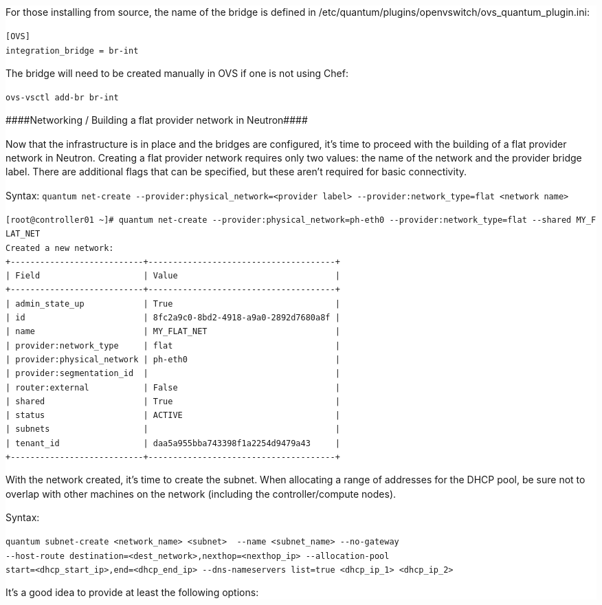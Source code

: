 For those installing from source, the name of the bridge is defined in /etc/quantum/plugins/openvswitch/ovs_quantum_plugin.ini:

````
[OVS]
integration_bridge = br-int
````

The bridge will need to be created manually in OVS if one is not using Chef:

````
ovs-vsctl add-br br-int
````

####Networking / Building a flat provider network in Neutron####

Now that the infrastructure is in place and the bridges are configured, it’s time to proceed with the building of a flat provider network in Neutron. Creating a flat provider network requires only two values: the name of the network and the provider bridge label. There are additional flags that can be specified, but these aren’t required for basic connectivity.


Syntax: ````quantum net-create --provider:physical_network=<provider label> --provider:network_type=flat <network name>````

````
[root@controller01 ~]# quantum net-create --provider:physical_network=ph-eth0 --provider:network_type=flat --shared MY_FLAT_NET
Created a new network:
+---------------------------+--------------------------------------+
| Field                     | Value                                |
+---------------------------+--------------------------------------+
| admin_state_up            | True                                 |
| id                        | 8fc2a9c0-8bd2-4918-a9a0-2892d7680a8f |
| name                      | MY_FLAT_NET                          |
| provider:network_type     | flat                                 |
| provider:physical_network | ph-eth0                              |
| provider:segmentation_id  |                                      |
| router:external           | False                                |
| shared                    | True                                 |
| status                    | ACTIVE                               |
| subnets                   |                                      |
| tenant_id                 | daa5a955bba743398f1a2254d9479a43     |
+---------------------------+--------------------------------------+
````

With the network created, it’s time to create the subnet. When allocating a range of addresses for the DHCP pool, be sure not to overlap with other machines on the network (including the controller/compute nodes).

Syntax: 
````
quantum subnet-create <network_name> <subnet>  --name <subnet_name> --no-gateway 
--host-route destination=<dest_network>,nexthop=<nexthop_ip> --allocation-pool 
start=<dhcp_start_ip>,end=<dhcp_end_ip> --dns-nameservers list=true <dhcp_ip_1> <dhcp_ip_2>
````

It’s a good idea to provide at least the following options:
